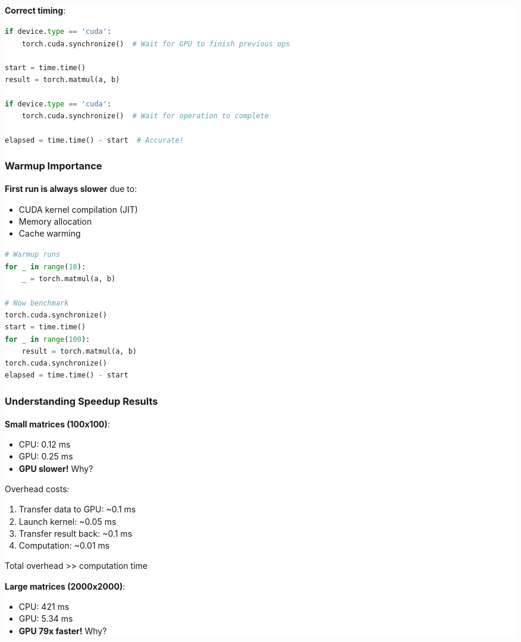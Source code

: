 **Correct timing**:
```python
if device.type == 'cuda':
    torch.cuda.synchronize()  # Wait for GPU to finish previous ops

start = time.time()
result = torch.matmul(a, b)

if device.type == 'cuda':
    torch.cuda.synchronize()  # Wait for operation to complete

elapsed = time.time() - start  # Accurate!
```

### Warmup Importance

**First run is always slower** due to:
- CUDA kernel compilation (JIT)
- Memory allocation
- Cache warming

```python
# Warmup runs
for _ in range(10):
    _ = torch.matmul(a, b)

# Now benchmark
torch.cuda.synchronize()
start = time.time()
for _ in range(100):
    result = torch.matmul(a, b)
torch.cuda.synchronize()
elapsed = time.time() - start
```

### Understanding Speedup Results

**Small matrices (100x100)**:
- CPU: 0.12 ms
- GPU: 0.25 ms
- **GPU slower!** Why?

Overhead costs:
1. Transfer data to GPU: ~0.1 ms
2. Launch kernel: ~0.05 ms
3. Transfer result back: ~0.1 ms
4. Computation: ~0.01 ms

Total overhead >> computation time

**Large matrices (2000x2000)**:
- CPU: 421 ms
- GPU: 5.34 ms
- **GPU 79x faster!** Why?
